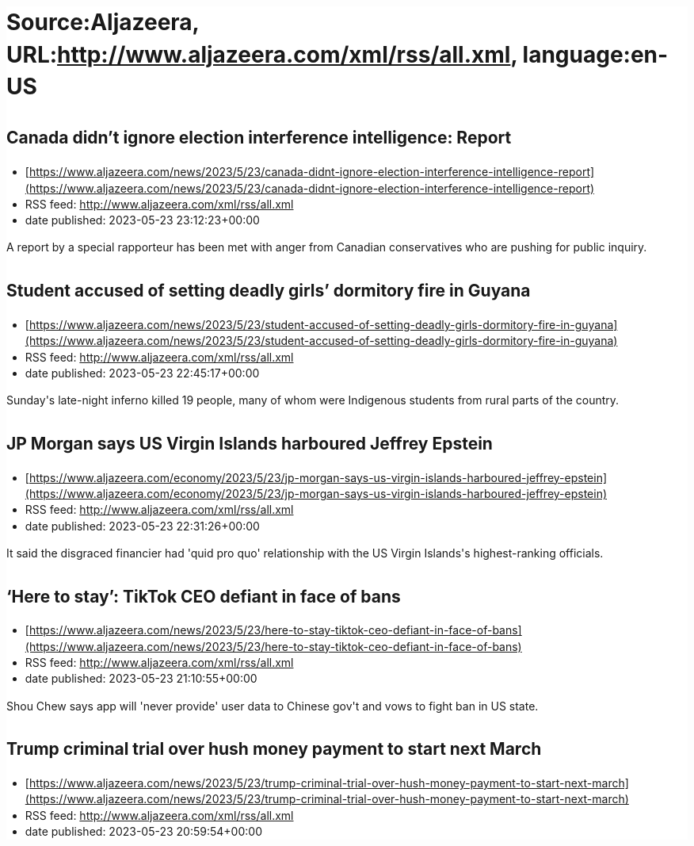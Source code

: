 # Source:Aljazeera, URL:http://www.aljazeera.com/xml/rss/all.xml, language:en-US

## Canada didn’t ignore election interference intelligence: Report
 - [https://www.aljazeera.com/news/2023/5/23/canada-didnt-ignore-election-interference-intelligence-report](https://www.aljazeera.com/news/2023/5/23/canada-didnt-ignore-election-interference-intelligence-report)
 - RSS feed: http://www.aljazeera.com/xml/rss/all.xml
 - date published: 2023-05-23 23:12:23+00:00

A report by a special rapporteur has been met with anger from Canadian conservatives who are pushing for public inquiry.

## Student accused of setting deadly girls’ dormitory fire in Guyana
 - [https://www.aljazeera.com/news/2023/5/23/student-accused-of-setting-deadly-girls-dormitory-fire-in-guyana](https://www.aljazeera.com/news/2023/5/23/student-accused-of-setting-deadly-girls-dormitory-fire-in-guyana)
 - RSS feed: http://www.aljazeera.com/xml/rss/all.xml
 - date published: 2023-05-23 22:45:17+00:00

Sunday&#039;s late-night inferno killed 19 people, many of whom were Indigenous students from rural parts of the country.

## JP Morgan says US Virgin Islands harboured Jeffrey Epstein
 - [https://www.aljazeera.com/economy/2023/5/23/jp-morgan-says-us-virgin-islands-harboured-jeffrey-epstein](https://www.aljazeera.com/economy/2023/5/23/jp-morgan-says-us-virgin-islands-harboured-jeffrey-epstein)
 - RSS feed: http://www.aljazeera.com/xml/rss/all.xml
 - date published: 2023-05-23 22:31:26+00:00

It said the disgraced financier had &#039;quid pro quo&#039; relationship with the US Virgin Islands&#039;s highest-ranking officials.

## ‘Here to stay’: TikTok CEO defiant in face of bans
 - [https://www.aljazeera.com/news/2023/5/23/here-to-stay-tiktok-ceo-defiant-in-face-of-bans](https://www.aljazeera.com/news/2023/5/23/here-to-stay-tiktok-ceo-defiant-in-face-of-bans)
 - RSS feed: http://www.aljazeera.com/xml/rss/all.xml
 - date published: 2023-05-23 21:10:55+00:00

Shou Chew says app will &#039;never provide&#039; user data to Chinese gov&#039;t and vows to fight ban in US state.

## Trump criminal trial over hush money payment to start next March
 - [https://www.aljazeera.com/news/2023/5/23/trump-criminal-trial-over-hush-money-payment-to-start-next-march](https://www.aljazeera.com/news/2023/5/23/trump-criminal-trial-over-hush-money-payment-to-start-next-march)
 - RSS feed: http://www.aljazeera.com/xml/rss/all.xml
 - date published: 2023-05-23 20:59:54+00:00

